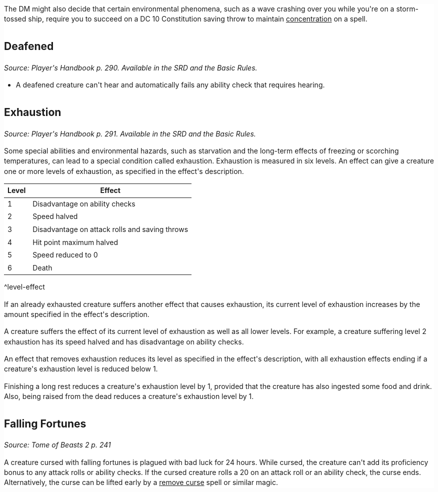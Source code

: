 The DM might also decide that certain environmental phenomena, such as a wave crashing over you while you're on a storm-tossed ship, require you to succeed on a DC 10 Constitution saving throw to maintain [concentration](conditions.md.md.md.md##concentration) on a spell.

## Deafened

*Source: Player's Handbook p. 290. Available in the SRD and the Basic Rules.*

- A deafened creature can't hear and automatically fails any ability check that requires hearing.  

## Exhaustion

*Source: Player's Handbook p. 291. Available in the SRD and the Basic Rules.*

Some special abilities and environmental hazards, such as starvation and the long-term effects of freezing or scorching temperatures, can lead to a special condition called exhaustion. Exhaustion is measured in six levels. An effect can give a creature one or more levels of exhaustion, as specified in the effect's description.

| Level | Effect |
|-------|--------|
| 1 | Disadvantage on ability checks |
| 2 | Speed halved |
| 3 | Disadvantage on attack rolls and saving throws |
| 4 | Hit point maximum halved |
| 5 | Speed reduced to 0 |
| 6 | Death |

^level-effect

If an already exhausted creature suffers another effect that causes exhaustion, its current level of exhaustion increases by the amount specified in the effect's description.

A creature suffers the effect of its current level of exhaustion as well as all lower levels. For example, a creature suffering level 2 exhaustion has its speed halved and has disadvantage on ability checks.

An effect that removes exhaustion reduces its level as specified in the effect's description, with all exhaustion effects ending if a creature's exhaustion level is reduced below 1.

Finishing a long rest reduces a creature's exhaustion level by 1, provided that the creature has also ingested some food and drink. Also, being raised from the dead reduces a creature's exhaustion level by 1.

## Falling Fortunes

*Source: Tome of Beasts 2 p. 241*

A creature cursed with falling fortunes is plagued with bad luck for 24 hours. While cursed, the creature can't add its proficiency bonus to any attack rolls or ability checks. If the cursed creature rolls a 20 on an attack roll or an ability check, the curse ends. Alternatively, the curse can be lifted early by a [remove curse](remove-curse.md#) spell or similar magic.
